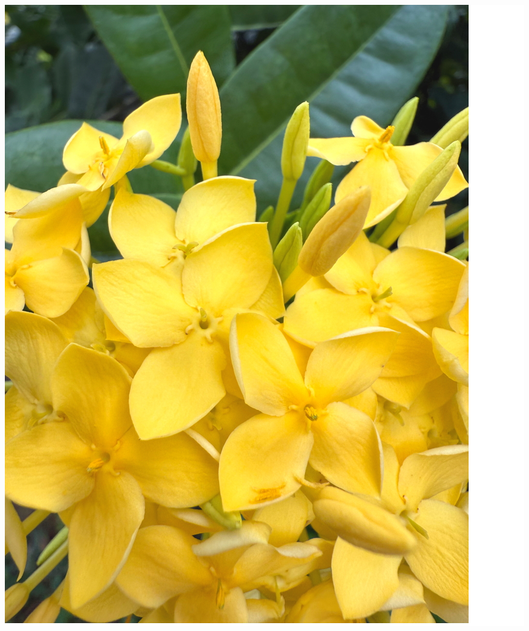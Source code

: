 <a href="20251004_032.JPG" target="_blank"><img src="20251004_032.JPG" alt="サンプル画像" class="responsive-media"></a>